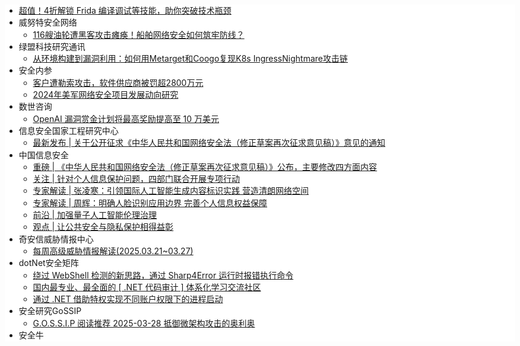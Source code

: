   - [超值！4折解锁 Frida 编译调试等技能，助你突破技术瓶颈](https://mp.weixin.qq.com/s?__biz=MjM5NTc2MDYxMw==&mid=2458591194&idx=4&sn=c0bf7e66a6ba189c0e3fec2dcb09053d&chksm=b18c2f5086fba646e2687db59c44e8d2f54d1f98922a5f71fa3c2c45d9163d36abb2fae53e08&scene=58&subscene=0#rd)
- 威努特安全网络
  - [116艘油轮遭黑客攻击瘫痪！船舶网络安全如何筑牢防线？](https://mp.weixin.qq.com/s?__biz=MzAwNTgyODU3NQ==&mid=2651131999&idx=1&sn=3371f16ff3f487085f94126c0425e84a&chksm=80e70aefb79083f9d157a850cca40e2e70d0c8c7c989dbba9fa7688c905c630efd7588c16ea5&scene=58&subscene=0#rd)
- 绿盟科技研究通讯
  - [从环境构建到漏洞利用：如何用Metarget和Coogo复现K8s IngressNightmare攻击链](https://mp.weixin.qq.com/s?__biz=MzIyODYzNTU2OA==&mid=2247498599&idx=1&sn=db0a2d532eeebd49b487cd58d42cca39&chksm=e84c5db8df3bd4ae94459a242742ec736606d6bbf627d8c19000b53c16a2badd261a43f50ed5&scene=58&subscene=0#rd)
- 安全内参
  - [客户遭勒索攻击，软件供应商被罚超2800万元](https://mp.weixin.qq.com/s?__biz=MzI4NDY2MDMwMw==&mid=2247514081&idx=1&sn=c61f780e9847f5c5f71765597aa1a421&chksm=ebfaf0c1dc8d79d7cc0a5e28413da612f9f1e121772335ffeb1be198b4e124f3087ffd9e064b&scene=58&subscene=0#rd)
  - [2024年美军网络安全项目发展动向研究](https://mp.weixin.qq.com/s?__biz=MzI4NDY2MDMwMw==&mid=2247514081&idx=2&sn=20be906f50ba869b5618d2bdfbca539b&chksm=ebfaf0c1dc8d79d71a447f0a23e1e0128aa937bc5bfc3f1fef018c97f39b4843b97f8b7b63d5&scene=58&subscene=0#rd)
- 数世咨询
  - [OpenAI 漏洞赏金计划将最高奖励提高至 10 万美元](https://mp.weixin.qq.com/s?__biz=MzkxNzA3MTgyNg==&mid=2247538336&idx=1&sn=9b2772d6dcefe1955b7581aa28773808&chksm=c144241df633ad0b63d46cbd1023a2b25ca5ff8486efbd89fa501d4ff371f40475db58dfc7de&scene=58&subscene=0#rd)
- 信息安全国家工程研究中心
  - [最新发布 | 关于公开征求《中华人民共和国网络安全法（修正草案再次征求意见稿）》意见的通知](https://mp.weixin.qq.com/s?__biz=MzU5OTQ0NzY3Ng==&mid=2247499143&idx=1&sn=edc188e64cd141a9cfad2993151aca78&chksm=feb67c94c9c1f582a356846fdbde89eefdf3ce8bb08c41598ade5369f3edc5b561edc37873e2&scene=58&subscene=0#rd)
- 中国信息安全
  - [重磅 | 《中华人民共和国网络安全法（修正草案再次征求意见稿）》公布，主要修改四方面内容](https://mp.weixin.qq.com/s?__biz=MzA5MzE5MDAzOA==&mid=2664239363&idx=1&sn=6f1f6eed5dd4e00872ba43bca4277f2d&chksm=8b5813fabc2f9aec034d86d076d368f78f2b6aea7b4c0a7f53b39c29335e4fc1bcc277c11034&scene=58&subscene=0#rd)
  - [关注 | 针对个人信息保护问题，四部门联合开展专项行动](https://mp.weixin.qq.com/s?__biz=MzA5MzE5MDAzOA==&mid=2664239363&idx=2&sn=f5693daf1876416f1e574be056dfff2e&chksm=8b5813fabc2f9aece9537819b349bddcaa09777692ac1c2d9bc2b34c9b81e6163a2300f71d08&scene=58&subscene=0#rd)
  - [专家解读 | 张凌寒：引领国际人工智能生成内容标识实践 营造清朗网络空间](https://mp.weixin.qq.com/s?__biz=MzA5MzE5MDAzOA==&mid=2664239363&idx=3&sn=544f4e0de12100b4099d583519800f33&chksm=8b5813fabc2f9aecab4b8ea8e07fcc4a5fcea0b17254738d94b28b2034ede5d9269325386f44&scene=58&subscene=0#rd)
  - [专家解读 | 周辉：明确人脸识别应用边界 完善个人信息权益保障](https://mp.weixin.qq.com/s?__biz=MzA5MzE5MDAzOA==&mid=2664239363&idx=4&sn=ea9c9a6d2e8274322480816e67efdcd1&chksm=8b5813fabc2f9aec28555eb12002b3abdcff4b9bc2ecaa281ae9e920ff295f3f6bd788da9db1&scene=58&subscene=0#rd)
  - [前沿 | 加强量子人工智能伦理治理](https://mp.weixin.qq.com/s?__biz=MzA5MzE5MDAzOA==&mid=2664239363&idx=5&sn=142583e71553bf457542511343a72887&chksm=8b5813fabc2f9aecc575fc8601a50949a39c23f2cc9001298ca6fdbf3fec66031dc7b6f0b596&scene=58&subscene=0#rd)
  - [观点 | 让公共安全与隐私保护相得益彰](https://mp.weixin.qq.com/s?__biz=MzA5MzE5MDAzOA==&mid=2664239363&idx=6&sn=0501fdac1d47c040cbcef62050addbbe&chksm=8b5813fabc2f9aec42e44cde513b46e214511c85dbb7d2ced1e1f493d7a9fb67e5b08accd04b&scene=58&subscene=0#rd)
- 奇安信威胁情报中心
  - [每周高级威胁情报解读(2025.03.21~03.27)](https://mp.weixin.qq.com/s?__biz=MzI2MDc2MDA4OA==&mid=2247514560&idx=1&sn=e1376715e272da0e956f981efd2533b8&chksm=ea664eb7dd11c7a14b6c7d0ce068630bf3851eb15f3ad75c986eeeb4a44f88f022dd79579e55&scene=58&subscene=0#rd)
- dotNet安全矩阵
  - [绕过 WebShell 检测的新思路，通过 Sharp4Error 运行时报错执行命令](https://mp.weixin.qq.com/s?__biz=MzUyOTc3NTQ5MA==&mid=2247499287&idx=1&sn=1bd734dd41e667785b11cc8deca4506c&chksm=fa5950facd2ed9ec4ff7975e8a85a1efb8d859104e48867a84890f187ac59d563a60bb9cc5ed&scene=58&subscene=0#rd)
  - [国内最专业、最全面的 [ .NET 代码审计 ] 体系化学习交流社区](https://mp.weixin.qq.com/s?__biz=MzUyOTc3NTQ5MA==&mid=2247499287&idx=2&sn=61008be124f4295aea17bbd93d3a6d9e&chksm=fa5950facd2ed9ec384dfc03911db65e889b5d8d2da84b7d55f86e377e8320235d23009b5c2c&scene=58&subscene=0#rd)
  - [通过 .NET 借助特权实现不同账户权限下的进程启动](https://mp.weixin.qq.com/s?__biz=MzUyOTc3NTQ5MA==&mid=2247499287&idx=3&sn=e44f52a493d0572b338bb4ec89126b90&chksm=fa5950facd2ed9ec6796e51400b531c9ea92576b11e193f8235459042002846272c010d4d2d4&scene=58&subscene=0#rd)
- 安全研究GoSSIP
  - [G.O.S.S.I.P 阅读推荐 2025-03-28 抵御微架构攻击的奥利奥](https://mp.weixin.qq.com/s?__biz=Mzg5ODUxMzg0Ng==&mid=2247499954&idx=1&sn=2d2defc9eeda3e2066eebded99c2b3e3&chksm=c063ee6bf714677d1c656d223a3aad1aac5d6095a221b40fb4d1a23187e0625f0ae26ecd77ba&scene=58&subscene=0#rd)
- 安全牛